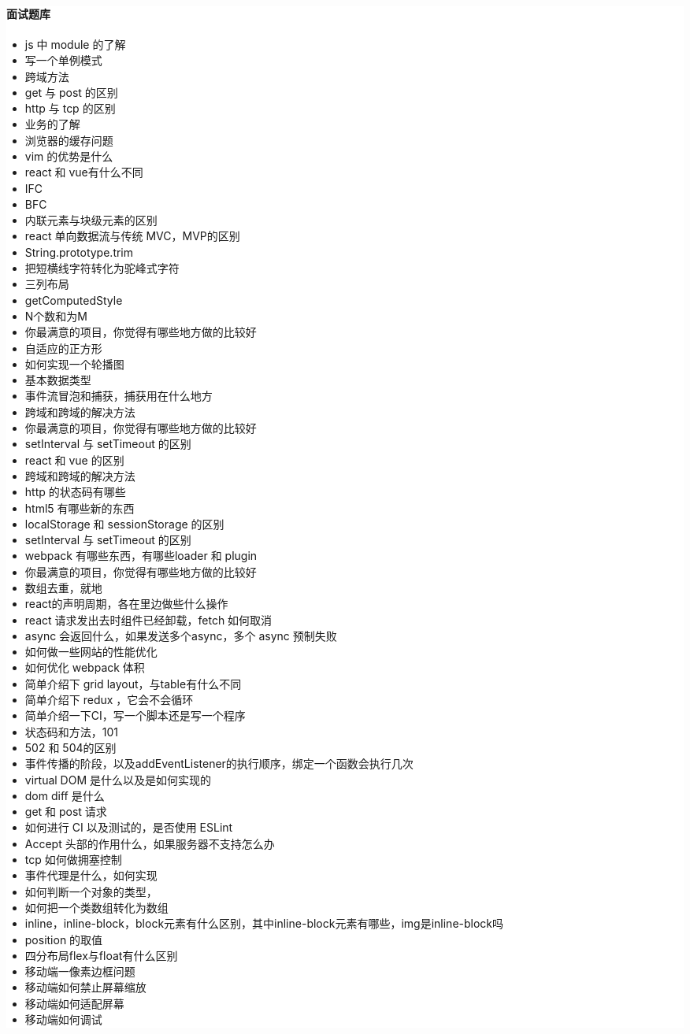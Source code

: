 #### 面试题库

- js 中 module 的了解
- 写一个单例模式
- 跨域方法
- get 与 post 的区别
- http 与 tcp 的区别
- 业务的了解
- 浏览器的缓存问题
- vim 的优势是什么
- react 和 vue有什么不同
- IFC
- BFC
- 内联元素与块级元素的区别
- react 单向数据流与传统 MVC，MVP的区别
- String.prototype.trim
- 把短横线字符转化为驼峰式字符
- 三列布局
- getComputedStyle
- N个数和为M
- 你最满意的项目，你觉得有哪些地方做的比较好
- 自适应的正方形
- 如何实现一个轮播图
- 基本数据类型
- 事件流冒泡和捕获，捕获用在什么地方
- 跨域和跨域的解决方法
- 你最满意的项目，你觉得有哪些地方做的比较好
- setInterval 与 setTimeout 的区别
- react 和 vue 的区别
- 跨域和跨域的解决方法
- http 的状态码有哪些
- html5 有哪些新的东西
- localStorage 和 sessionStorage 的区别
- setInterval 与 setTimeout 的区别
- webpack 有哪些东西，有哪些loader 和 plugin
- 你最满意的项目，你觉得有哪些地方做的比较好
- 数组去重，就地
- react的声明周期，各在里边做些什么操作
- react 请求发出去时组件已经卸载，fetch 如何取消
- async 会返回什么，如果发送多个async，多个 async 预制失败
- 如何做一些网站的性能优化
- 如何优化 webpack 体积
- 简单介绍下 grid layout，与table有什么不同
- 简单介绍下 redux ，它会不会循环
- 简单介绍一下CI，写一个脚本还是写一个程序
- 状态码和方法，101
- 502 和 504的区别
- 事件传播的阶段，以及addEventListener的执行顺序，绑定一个函数会执行几次
- virtual DOM 是什么以及是如何实现的
- dom diff 是什么
- get 和 post 请求
- 如何进行 CI 以及测试的，是否使用 ESLint
- Accept 头部的作用什么，如果服务器不支持怎么办
- tcp 如何做拥塞控制
- 事件代理是什么，如何实现
- 如何判断一个对象的类型，
- 如何把一个类数组转化为数组
- inline，inline-block，block元素有什么区别，其中inline-block元素有哪些，img是inline-block吗
- position 的取值
- 四分布局flex与float有什么区别
- 移动端一像素边框问题
- 移动端如何禁止屏幕缩放
- 移动端如何适配屏幕
- 移动端如何调试